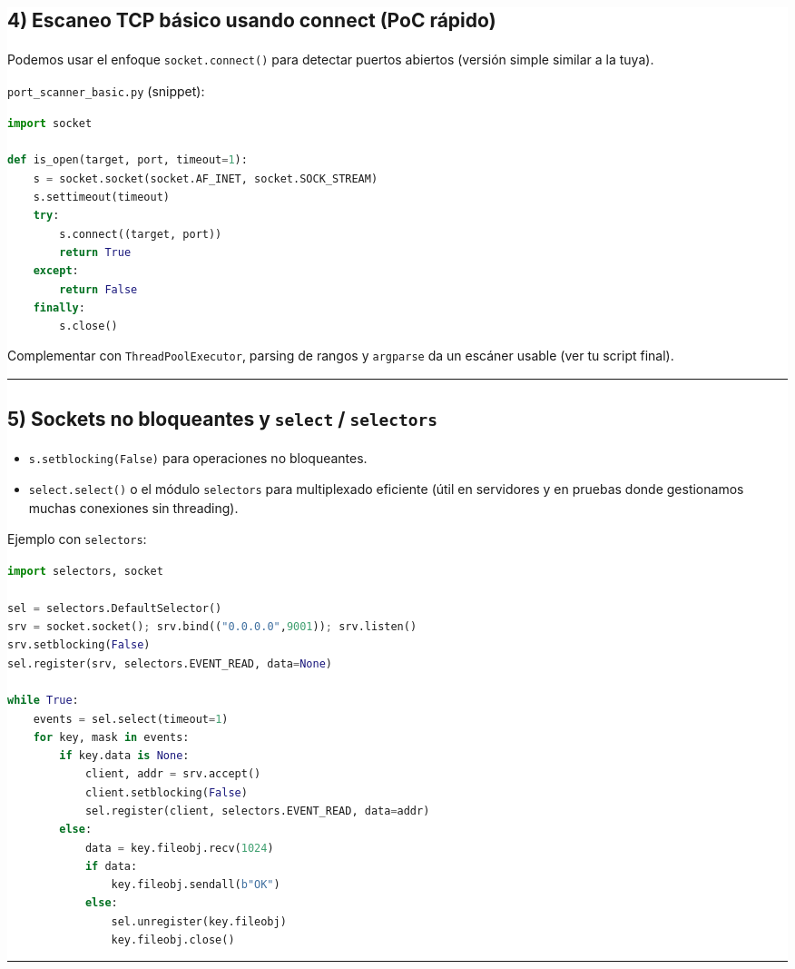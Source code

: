 
## 4) Escaneo TCP básico usando connect (PoC rápido)

Podemos usar el enfoque `socket.connect()` para detectar puertos abiertos (versión simple similar a la tuya).

`port_scanner_basic.py` (snippet):

```python
import socket

def is_open(target, port, timeout=1):
    s = socket.socket(socket.AF_INET, socket.SOCK_STREAM)
    s.settimeout(timeout)
    try:
        s.connect((target, port))
        return True
    except:
        return False
    finally:
        s.close()
```

Complementar con `ThreadPoolExecutor`, parsing de rangos y `argparse` da un escáner usable (ver tu script final).

---

## 5) Sockets no bloqueantes y `select` / `selectors`

- `s.setblocking(False)` para operaciones no bloqueantes.
    
- `select.select()` o el módulo `selectors` para multiplexado eficiente (útil en servidores y en pruebas donde gestionamos muchas conexiones sin threading).
    

Ejemplo con `selectors`:

```python
import selectors, socket

sel = selectors.DefaultSelector()
srv = socket.socket(); srv.bind(("0.0.0.0",9001)); srv.listen()
srv.setblocking(False)
sel.register(srv, selectors.EVENT_READ, data=None)

while True:
    events = sel.select(timeout=1)
    for key, mask in events:
        if key.data is None:
            client, addr = srv.accept()
            client.setblocking(False)
            sel.register(client, selectors.EVENT_READ, data=addr)
        else:
            data = key.fileobj.recv(1024)
            if data:
                key.fileobj.sendall(b"OK")
            else:
                sel.unregister(key.fileobj)
                key.fileobj.close()
```

---